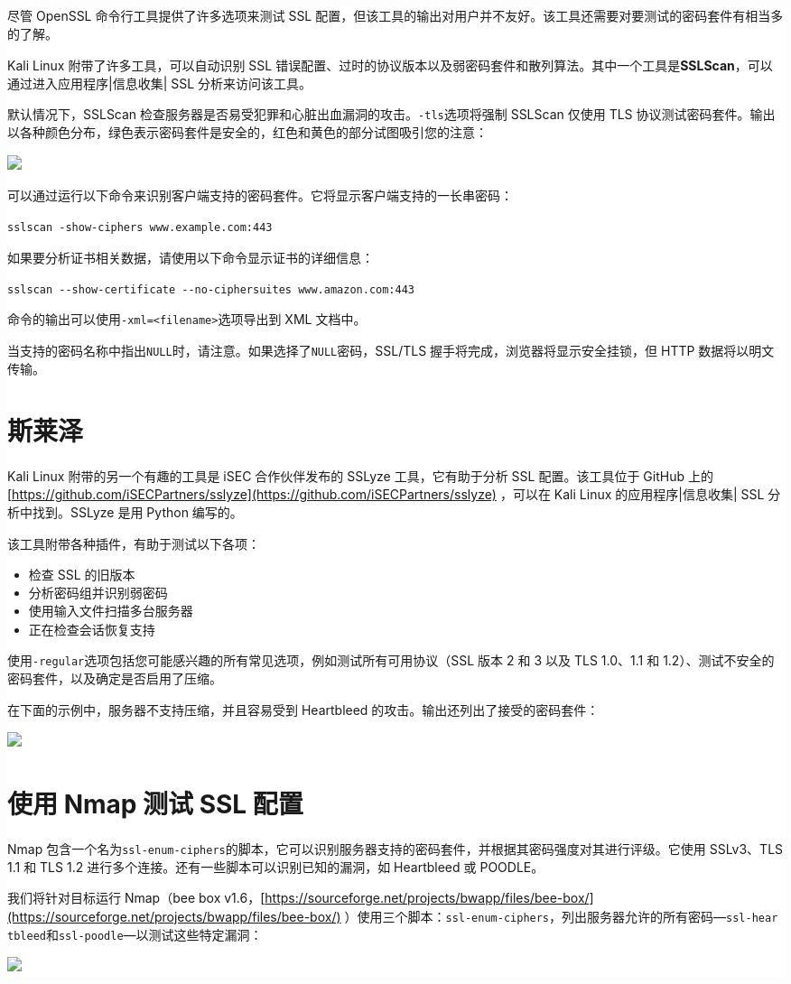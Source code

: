 尽管 OpenSSL 命令行工具提供了许多选项来测试 SSL 配置，但该工具的输出对用户并不友好。该工具还需要对要测试的密码套件有相当多的了解。

Kali Linux 附带了许多工具，可以自动识别 SSL 错误配置、过时的协议版本以及弱密码套件和散列算法。其中一个工具是**SSLScan**，可以通过进入应用程序|信息收集| SSL 分析来访问该工具。

默认情况下，SSLScan 检查服务器是否易受犯罪和心脏出血漏洞的攻击。`-tls`选项将强制 SSLScan 仅使用 TLS 协议测试密码套件。输出以各种颜色分布，绿色表示密码套件是安全的，红色和黄色的部分试图吸引您的注意：

![](../images/00207.jpeg)

可以通过运行以下命令来识别客户端支持的密码套件。它将显示客户端支持的一长串密码：

```
sslscan -show-ciphers www.example.com:443  
```

如果要分析证书相关数据，请使用以下命令显示证书的详细信息：

```
sslscan --show-certificate --no-ciphersuites www.amazon.com:443  
```

命令的输出可以使用`-xml=<filename>`选项导出到 XML 文档中。

当支持的密码名称中指出`NULL`时，请注意。如果选择了`NULL`密码，SSL/TLS 握手将完成，浏览器将显示安全挂锁，但 HTTP 数据将以明文传输。

# 斯莱泽

Kali Linux 附带的另一个有趣的工具是 iSEC 合作伙伴发布的 SSLyze 工具，它有助于分析 SSL 配置。该工具位于 GitHub 上的[https://github.com/iSECPartners/sslyze](https://github.com/iSECPartners/sslyze) ，可以在 Kali Linux 的应用程序|信息收集| SSL 分析中找到。SSLyze 是用 Python 编写的。

该工具附带各种插件，有助于测试以下各项：

*   检查 SSL 的旧版本
*   分析密码组并识别弱密码
*   使用输入文件扫描多台服务器
*   正在检查会话恢复支持

使用`-regular`选项包括您可能感兴趣的所有常见选项，例如测试所有可用协议（SSL 版本 2 和 3 以及 TLS 1.0、1.1 和 1.2）、测试不安全的密码套件，以及确定是否启用了压缩。

在下面的示例中，服务器不支持压缩，并且容易受到 Heartbleed 的攻击。输出还列出了接受的密码套件：

![](../images/00208.jpeg)

# 使用 Nmap 测试 SSL 配置

Nmap 包含一个名为`ssl-enum-ciphers`的脚本，它可以识别服务器支持的密码套件，并根据其密码强度对其进行评级。它使用 SSLv3、TLS 1.1 和 TLS 1.2 进行多个连接。还有一些脚本可以识别已知的漏洞，如 Heartbleed 或 POODLE。

我们将针对目标运行 Nmap（bee box v1.6，[https://sourceforge.net/projects/bwapp/files/bee-box/](https://sourceforge.net/projects/bwapp/files/bee-box/) ）使用三个脚本：`ssl-enum-ciphers`，列出服务器允许的所有密码—`ssl-heartbleed`和`ssl-poodle`—以测试这些特定漏洞：

![](../images/00209.jpeg)
